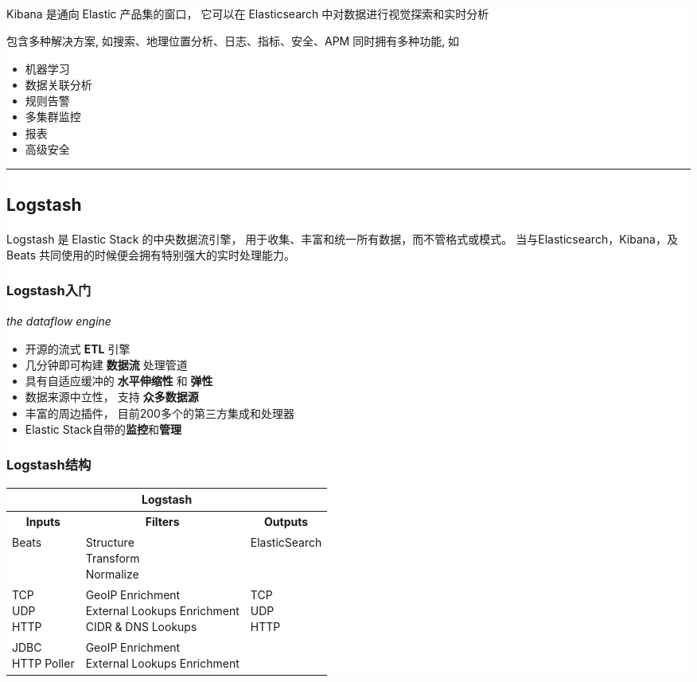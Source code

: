 Kibana 是通向 Elastic 产品集的窗口， 它可以在 Elasticsearch 中对数据进行视觉探索和实时分析

包含多种解决方案, 如搜索、地理位置分析、日志、指标、安全、APM
同时拥有多种功能, 如
- 机器学习
- 数据关联分析
- 规则告警
- 多集群监控
- 报表
- 高级安全

-----------------------------------
## Logstash

Logstash 是 Elastic Stack 的中央数据流引擎， 用于收集、丰富和统一所有数据，而不管格式或模式。 当与Elasticsearch，Kibana，及 Beats 共同使用的时候便会拥有特别强大的实时处理能力。

### Logstash入门

_the dataflow engine_

- 开源的流式 **ETL** 引擎
- 几分钟即可构建 **数据流** 处理管道
- 具有自适应缓冲的 **水平伸缩性** 和 **弹性**
- 数据来源中立性， 支持 **众多数据源**
- 丰富的周边插件， 目前200多个的第三方集成和处理器
- Elastic Stack自带的**监控**和**管理**

### Logstash结构

<table>
    <tr>
        <th colspan="3">Logstash</th>
    </tr>
    <tr>
        <th>Inputs</th><th>Filters</th><th>Outputs</th>
    </tr>
    <tr>
        <td rowspan="1">Beats</td>
        <td>Structure<br> Transform <br>Normalize</td>
        <td>ElasticSearch</td>
    </tr>
    <tr>
        <td>
            TCP <br>
            UDP <br>
            HTTP <br>
        </td>
        <td>GeoIP Enrichment <br>
            External Lookups Enrichment<br>
            CIDR & DNS Lookups
        </td>
        <td rowspan="1">TCP <br>
                        UDP <br> 
                        HTTP
        </td>
    </tr>
     <tr>
        <td>
            JDBC <br>
            HTTP Poller<br>
        </td>
        <td>GeoIP Enrichment <br>
            External Lookups Enrichment<br>